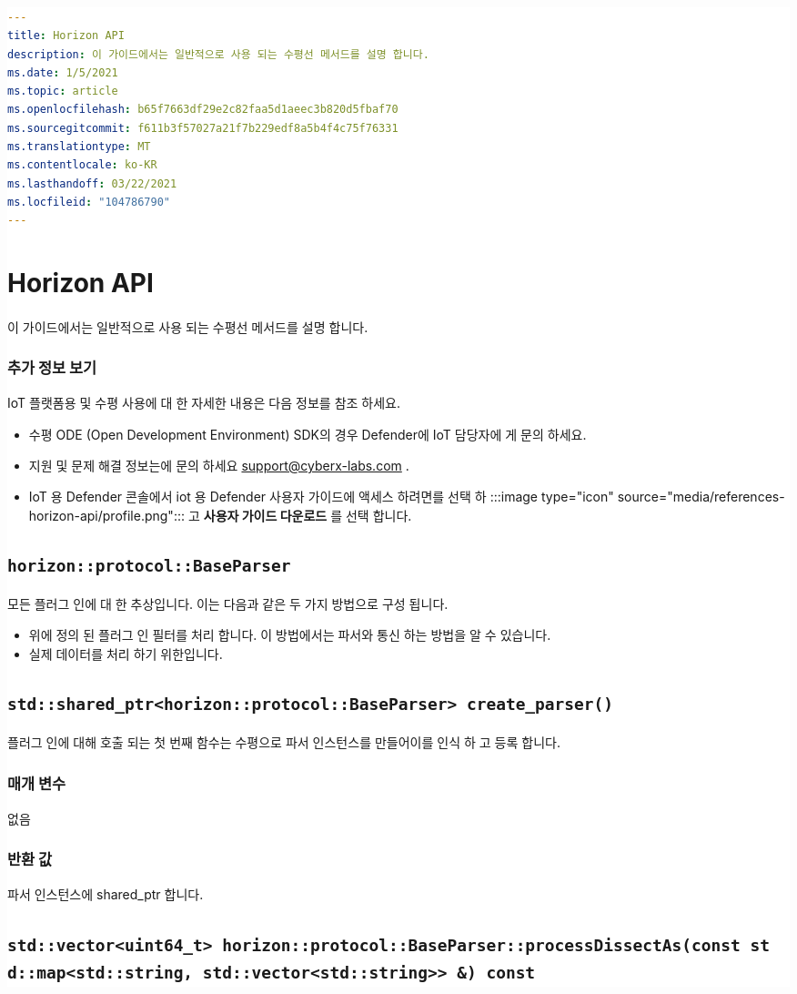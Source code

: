 ```yaml
---
title: Horizon API
description: 이 가이드에서는 일반적으로 사용 되는 수평선 메서드를 설명 합니다.
ms.date: 1/5/2021
ms.topic: article
ms.openlocfilehash: b65f7663df29e2c82faa5d1aeec3b820d5fbaf70
ms.sourcegitcommit: f611b3f57027a21f7b229edf8a5b4f4c75f76331
ms.translationtype: MT
ms.contentlocale: ko-KR
ms.lasthandoff: 03/22/2021
ms.locfileid: "104786790"
---
```

# <a name="horizon-api"></a>Horizon API 

이 가이드에서는 일반적으로 사용 되는 수평선 메서드를 설명 합니다.

### <a name="getting-more-information"></a>추가 정보 보기

IoT 플랫폼용 및 수평 사용에 대 한 자세한 내용은 다음 정보를 참조 하세요.

- 수평 ODE (Open Development Environment) SDK의 경우 Defender에 IoT 담당자에 게 문의 하세요.
- 지원 및 문제 해결 정보는에 문의 하세요 <support@cyberx-labs.com> .

- IoT 용 Defender 콘솔에서 iot 용 Defender 사용자 가이드에 액세스 하려면를 선택 하 :::image type="icon" source="media/references-horizon-api/profile.png"::: 고 **사용자 가이드 다운로드** 를 선택 합니다.


## `horizon::protocol::BaseParser`

모든 플러그 인에 대 한 추상입니다. 이는 다음과 같은 두 가지 방법으로 구성 됩니다.

- 위에 정의 된 플러그 인 필터를 처리 합니다. 이 방법에서는 파서와 통신 하는 방법을 알 수 있습니다.
- 실제 데이터를 처리 하기 위한입니다.

## `std::shared_ptr<horizon::protocol::BaseParser> create_parser()`

플러그 인에 대해 호출 되는 첫 번째 함수는 수평으로 파서 인스턴스를 만들어이를 인식 하 고 등록 합니다.

### <a name="parameters"></a>매개 변수 

없음

### <a name="return-value"></a>반환 값

파서 인스턴스에 shared_ptr 합니다.

## `std::vector<uint64_t> horizon::protocol::BaseParser::processDissectAs(const std::map<std::string, std::vector<std::string>> &) const`
